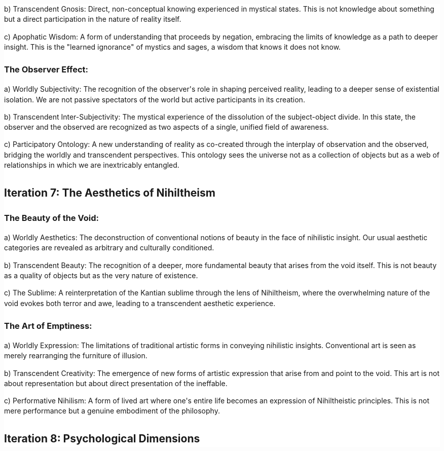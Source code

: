 b) Transcendent Gnosis: Direct, non-conceptual knowing experienced in mystical states. This is not knowledge about something but a direct participation in the nature of reality itself.

c) Apophatic Wisdom: A form of understanding that proceeds by negation, embracing the limits of knowledge as a path to deeper insight. This is the "learned ignorance" of mystics and sages, a wisdom that knows it does not know.

  

### The Observer Effect:

a) Worldly Subjectivity: The recognition of the observer's role in shaping perceived reality, leading to a deeper sense of existential isolation. We are not passive spectators of the world but active participants in its creation.

b) Transcendent Inter-Subjectivity: The mystical experience of the dissolution of the subject-object divide. In this state, the observer and the observed are recognized as two aspects of a single, unified field of awareness.

c) Participatory Ontology: A new understanding of reality as co-created through the interplay of observation and the observed, bridging the worldly and transcendent perspectives. This ontology sees the universe not as a collection of objects but as a web of relationships in which we are inextricably entangled.

  

## Iteration 7: The Aesthetics of Nihiltheism

  

### The Beauty of the Void:

a) Worldly Aesthetics: The deconstruction of conventional notions of beauty in the face of nihilistic insight. Our usual aesthetic categories are revealed as arbitrary and culturally conditioned.

b) Transcendent Beauty: The recognition of a deeper, more fundamental beauty that arises from the void itself. This is not beauty as a quality of objects but as the very nature of existence.

c) The Sublime: A reinterpretation of the Kantian sublime through the lens of Nihiltheism, where the overwhelming nature of the void evokes both terror and awe, leading to a transcendent aesthetic experience.

  

### The Art of Emptiness:

a) Worldly Expression: The limitations of traditional artistic forms in conveying nihilistic insights. Conventional art is seen as merely rearranging the furniture of illusion.

b) Transcendent Creativity: The emergence of new forms of artistic expression that arise from and point to the void. This art is not about representation but about direct presentation of the ineffable.

c) Performative Nihilism: A form of lived art where one's entire life becomes an expression of Nihiltheistic principles. This is not mere performance but a genuine embodiment of the philosophy.

  

## Iteration 8: Psychological Dimensions
